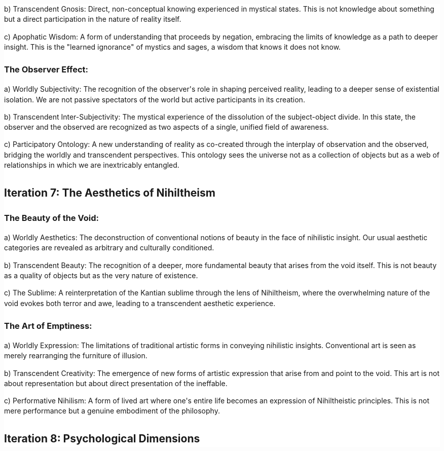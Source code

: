 b) Transcendent Gnosis: Direct, non-conceptual knowing experienced in mystical states. This is not knowledge about something but a direct participation in the nature of reality itself.

c) Apophatic Wisdom: A form of understanding that proceeds by negation, embracing the limits of knowledge as a path to deeper insight. This is the "learned ignorance" of mystics and sages, a wisdom that knows it does not know.

  

### The Observer Effect:

a) Worldly Subjectivity: The recognition of the observer's role in shaping perceived reality, leading to a deeper sense of existential isolation. We are not passive spectators of the world but active participants in its creation.

b) Transcendent Inter-Subjectivity: The mystical experience of the dissolution of the subject-object divide. In this state, the observer and the observed are recognized as two aspects of a single, unified field of awareness.

c) Participatory Ontology: A new understanding of reality as co-created through the interplay of observation and the observed, bridging the worldly and transcendent perspectives. This ontology sees the universe not as a collection of objects but as a web of relationships in which we are inextricably entangled.

  

## Iteration 7: The Aesthetics of Nihiltheism

  

### The Beauty of the Void:

a) Worldly Aesthetics: The deconstruction of conventional notions of beauty in the face of nihilistic insight. Our usual aesthetic categories are revealed as arbitrary and culturally conditioned.

b) Transcendent Beauty: The recognition of a deeper, more fundamental beauty that arises from the void itself. This is not beauty as a quality of objects but as the very nature of existence.

c) The Sublime: A reinterpretation of the Kantian sublime through the lens of Nihiltheism, where the overwhelming nature of the void evokes both terror and awe, leading to a transcendent aesthetic experience.

  

### The Art of Emptiness:

a) Worldly Expression: The limitations of traditional artistic forms in conveying nihilistic insights. Conventional art is seen as merely rearranging the furniture of illusion.

b) Transcendent Creativity: The emergence of new forms of artistic expression that arise from and point to the void. This art is not about representation but about direct presentation of the ineffable.

c) Performative Nihilism: A form of lived art where one's entire life becomes an expression of Nihiltheistic principles. This is not mere performance but a genuine embodiment of the philosophy.

  

## Iteration 8: Psychological Dimensions
